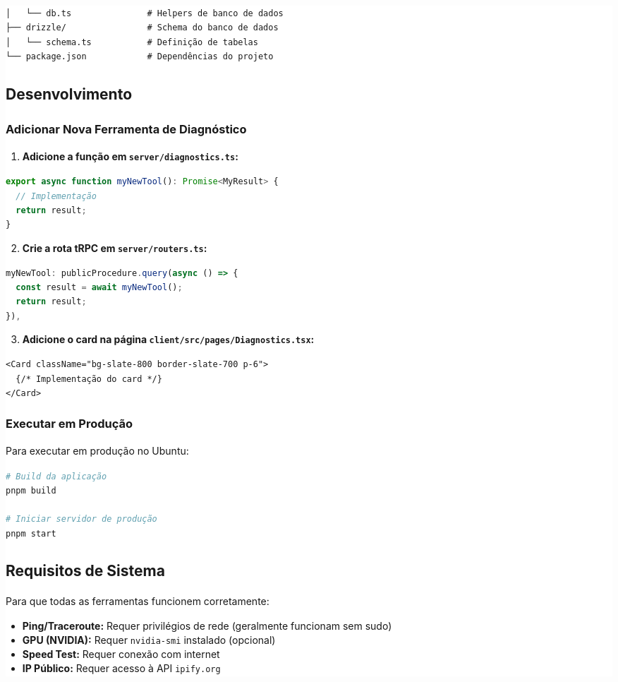 ```
│   └── db.ts               # Helpers de banco de dados
├── drizzle/                # Schema do banco de dados
│   └── schema.ts           # Definição de tabelas
└── package.json            # Dependências do projeto
```

## Desenvolvimento

### Adicionar Nova Ferramenta de Diagnóstico

1. **Adicione a função em `server/diagnostics.ts`:**
```typescript
export async function myNewTool(): Promise<MyResult> {
  // Implementação
  return result;
}
```

2. **Crie a rota tRPC em `server/routers.ts`:**
```typescript
myNewTool: publicProcedure.query(async () => {
  const result = await myNewTool();
  return result;
}),
```

3. **Adicione o card na página `client/src/pages/Diagnostics.tsx`:**
```tsx
<Card className="bg-slate-800 border-slate-700 p-6">
  {/* Implementação do card */}
</Card>
```

### Executar em Produção

Para executar em produção no Ubuntu:

```bash
# Build da aplicação
pnpm build

# Iniciar servidor de produção
pnpm start
```

## Requisitos de Sistema

Para que todas as ferramentas funcionem corretamente:

- **Ping/Traceroute:** Requer privilégios de rede (geralmente funcionam sem sudo)
- **GPU (NVIDIA):** Requer `nvidia-smi` instalado (opcional)
- **Speed Test:** Requer conexão com internet
- **IP Público:** Requer acesso à API `ipify.org`
